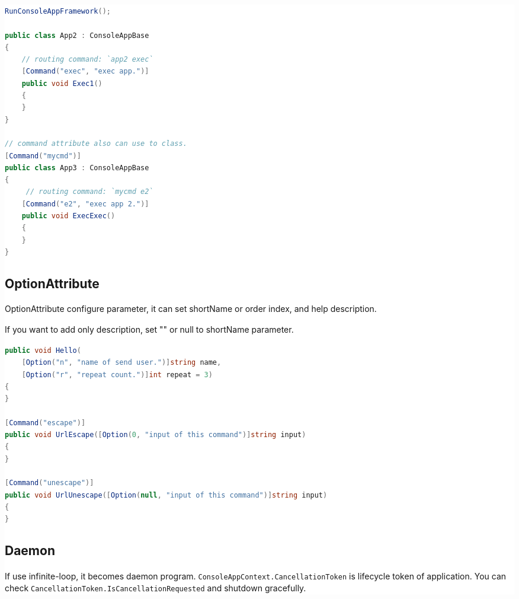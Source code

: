 ```csharp
RunConsoleAppFramework();

public class App2 : ConsoleAppBase
{
    // routing command: `app2 exec`
    [Command("exec", "exec app.")]
    public void Exec1()
    {
    }
}

// command attribute also can use to class.
[Command("mycmd")]
public class App3 : ConsoleAppBase
{
     // routing command: `mycmd e2`
    [Command("e2", "exec app 2.")]
    public void ExecExec()
    {
    }
}
```

OptionAttribute
---
OptionAttribute configure parameter, it can set shortName or order index, and help description.

If you want to add only description, set "" or null to shortName parameter.

```csharp
public void Hello(
    [Option("n", "name of send user.")]string name,
    [Option("r", "repeat count.")]int repeat = 3)
{
}

[Command("escape")]
public void UrlEscape([Option(0, "input of this command")]string input)
{
}

[Command("unescape")]
public void UrlUnescape([Option(null, "input of this command")]string input)
{
}
```

Daemon
---
If use infinite-loop, it becomes daemon program. `ConsoleAppContext.CancellationToken` is lifecycle token of application. You can check `CancellationToken.IsCancellationRequested` and shutdown gracefully. 
